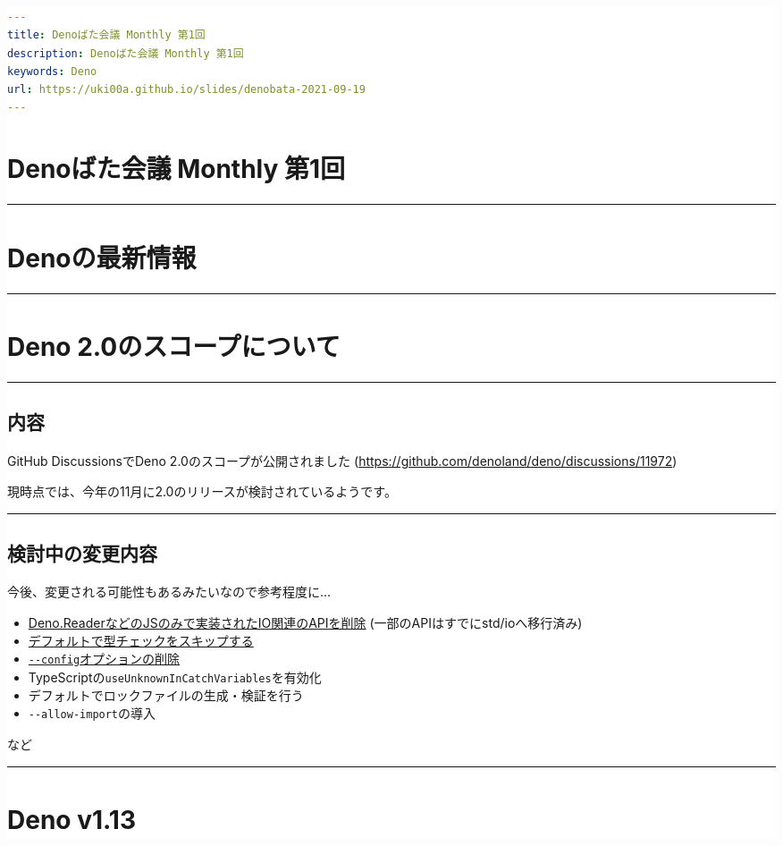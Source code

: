 ```yaml
---
title: Denoばた会議 Monthly 第1回
description: Denoばた会議 Monthly 第1回
keywords: Deno
url: https://uki00a.github.io/slides/denobata-2021-09-19
---
```


# Denoばた会議 Monthly 第1回



---

# Denoの最新情報



---

# Deno 2.0のスコープについて



---

## 内容

GitHub DiscussionsでDeno 2.0のスコープが公開されました (https://github.com/denoland/deno/discussions/11972)

現時点では、今年の11月に2.0のリリースが検討されているようです。

---

## 検討中の変更内容

今後、変更される可能性もあるみたいなので参考程度に...

- [Deno.ReaderなどのJSのみで実装されたIO関連のAPIを削除](https://github.com/denoland/deno/issues/9795) (一部のAPIはすでにstd/ioへ移行済み)
- [デフォルトで型チェックをスキップする](https://github.com/denoland/deno/issues/11340)
- [`--config`オプションの削除](https://github.com/denoland/deno/discussions/7732)
- TypeScriptの`useUnknownInCatchVariables`を有効化
- デフォルトでロックファイルの生成・検証を行う
- `--allow-import`の導入

など

---

# Deno v1.13
